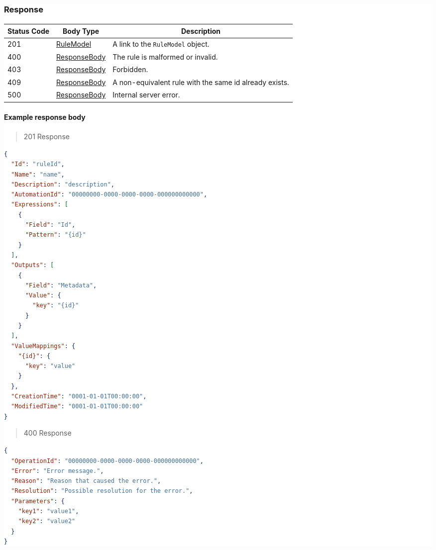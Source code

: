 ### Response

|Status Code|Body Type|Description|
|---|---|---|
|201|[RuleModel](#schemarulemodel)|A link to the `RuleModel` object.|
|400|[ResponseBody](#schemaresponsebody)|The rule is malformed or invalid.|
|403|[ResponseBody](#schemaresponsebody)|Forbidden.|
|409|[ResponseBody](#schemaresponsebody)|A non-equivalent rule with the same id already exists.|
|500|[ResponseBody](#schemaresponsebody)|Internal server error.|

#### Example response body
> 201 Response

```json
{
  "Id": "ruleId",
  "Name": "name",
  "Description": "description",
  "AutomationId": "00000000-0000-0000-0000-000000000000",
  "Expressions": [
    {
      "Field": "Id",
      "Pattern": "{id}"
    }
  ],
  "Outputs": [
    {
      "Field": "Metadata",
      "Value": {
        "key": "{id}"
      }
    }
  ],
  "ValueMappings": {
    "{id}": {
      "key": "value"
    }
  },
  "CreationTime": "0001-01-01T00:00:00",
  "ModifiedTime": "0001-01-01T00:00:00"
}
```

> 400 Response

```json
{
  "OperationId": "00000000-0000-0000-0000-000000000000",
  "Error": "Error message.",
  "Reason": "Reason that caused the error.",
  "Resolution": "Possible resolution for the error.",
  "Parameters": {
    "key1": "value1",
    "key2": "value2"
  }
}
```
